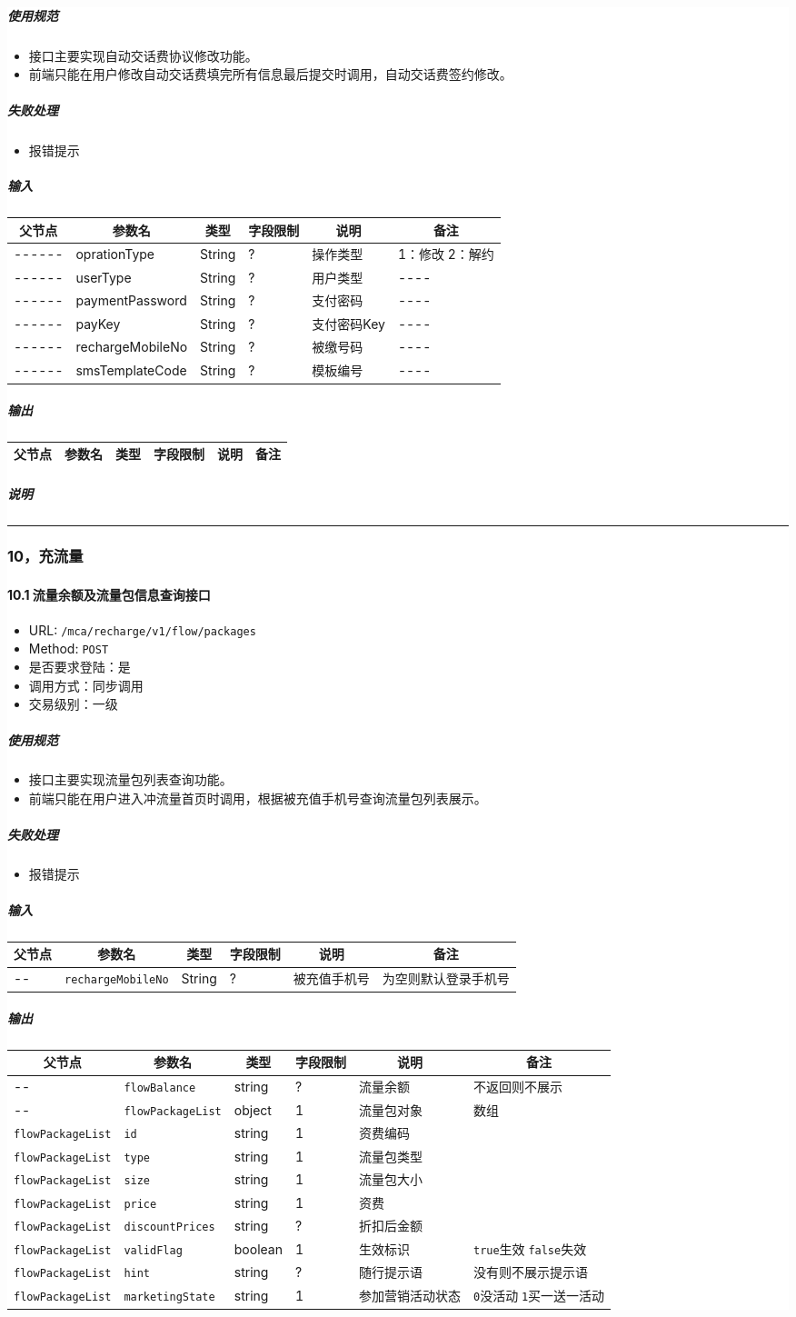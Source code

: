 ##### 使用规范
* 接口主要实现自动交话费协议修改功能。
* 前端只能在用户修改自动交话费填完所有信息最后提交时调用，自动交话费签约修改。

##### 失败处理 
* 报错提示

##### 输入
|父节点|参数名|类型|字段限制|说明|备注|
|------|------|----|--------|----|----|
|------|oprationType|String|?|操作类型|1：修改 2：解约|
|------|userType|String|?|用户类型|----|
|------|paymentPassword|String|?|支付密码|----|
|------|payKey|String|?|支付密码Key|----|
|------|rechargeMobileNo|String|?|被缴号码|----|
|------|smsTemplateCode|String|?|模板编号|----|

##### 输出
|父节点|参数名|类型|字段限制|说明|备注|
|------|------|----|--------|----|----|


##### 说明

---

### 10，充流量


#### 10.1 流量余额及流量包信息查询接口
* URL: `/mca/recharge/v1/flow/packages`
* Method: `POST`
* 是否要求登陆：是
* 调用方式：同步调用
* 交易级别：一级

##### 使用规范
* 接口主要实现流量包列表查询功能。
* 前端只能在用户进入冲流量首页时调用，根据被充值手机号查询流量包列表展示。

##### 失败处理 
* 报错提示


##### 输入
|父节点|参数名|类型|字段限制|说明|备注|
|------|------|----|--------|----|----|
|--|`rechargeMobileNo`|String|?|被充值手机号|为空则默认登录手机号|

##### 输出
|父节点|参数名|类型|字段限制|说明|备注|
|------|------|----|--------|----|----|
|--|`flowBalance`|string|?|流量余额|不返回则不展示|
|--|`flowPackageList`|object|1|流量包对象|数组|
|`flowPackageList`|`id`|string|1|资费编码||
|`flowPackageList`|`type`|string|1|流量包类型||
|`flowPackageList`|`size`|string|1|流量包大小||
|`flowPackageList`|`price`|string|1|资费||
|`flowPackageList`|`discountPrices`|string|?|折扣后金额||
|`flowPackageList`|`validFlag`|boolean|1|生效标识|`true`生效 `false`失效|
|`flowPackageList`|`hint`|string|?|随行提示语|没有则不展示提示语|
|`flowPackageList`|`marketingState`|string|1|参加营销活动状态|`0`没活动 `1`买一送一活动|
